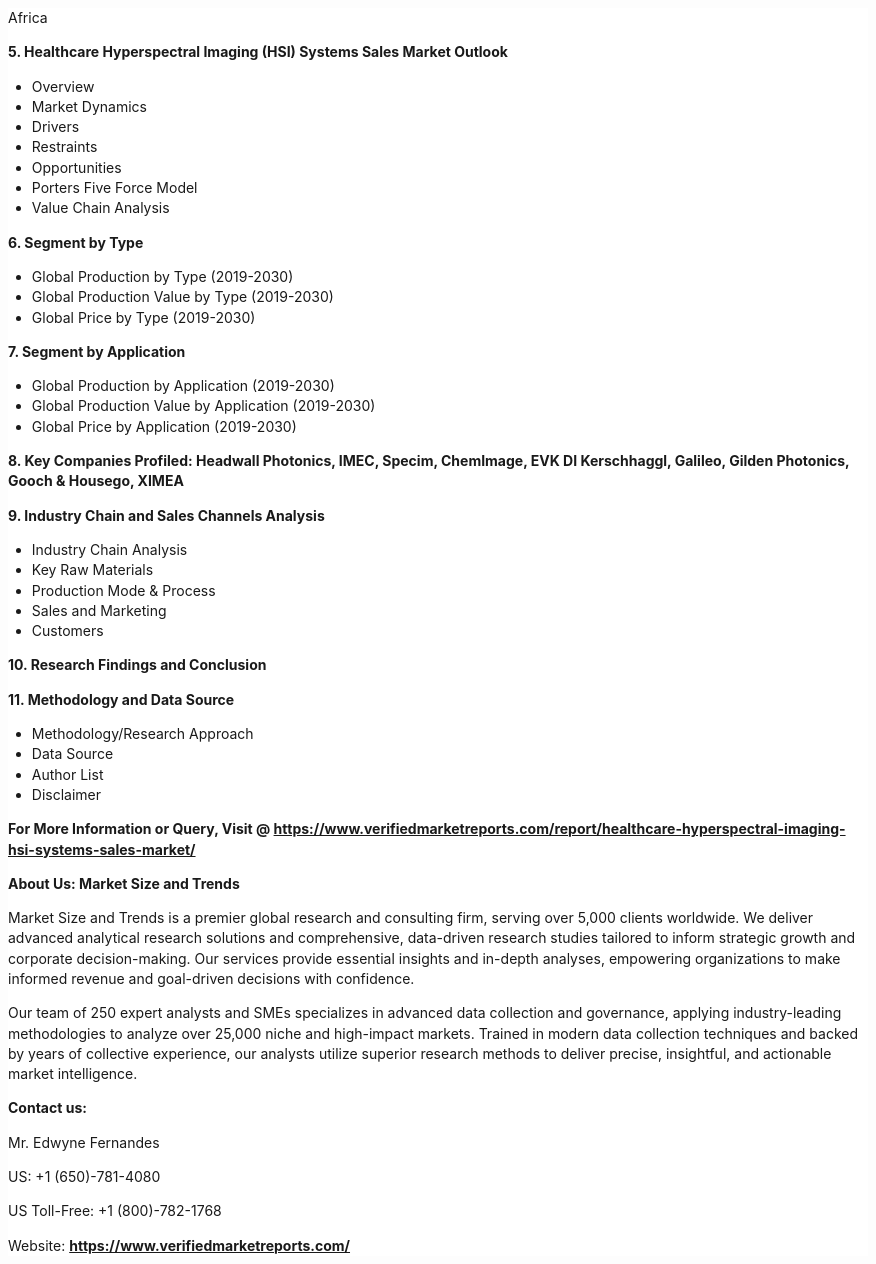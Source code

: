 Africa</li></ul><p><strong>5. Healthcare Hyperspectral Imaging (HSI) Systems Sales Market Outlook</strong></p><ul><li>Overview</li><li>Market Dynamics</li><li>Drivers</li><li>Restraints</li><li>Opportunities</li><li>Porters Five Force Model</li><li>Value Chain Analysis&nbsp;</li></ul><p><strong>6. Segment by Type</strong></p><ul><li>Global Production by Type (2019-2030)</li><li>Global Production Value by Type (2019-2030)</li><li>Global Price by Type (2019-2030)</li></ul><p><strong>7. Segment by Application</strong></p><ul><li>Global Production by Application (2019-2030)</li><li>Global Production Value by Application (2019-2030)</li><li>Global Price by Application (2019-2030)</li></ul><p><strong>8. Key Companies Profiled: Headwall Photonics, IMEC, Specim, ChemImage, EVK DI Kerschhaggl, Galileo, Gilden Photonics, Gooch & Housego, XIMEA</strong></p><p><strong>9. Industry Chain and Sales Channels Analysis</strong></p><ul><li>Industry Chain Analysis</li><li>Key Raw Materials</li><li>Production Mode &amp; Process</li><li>Sales and Marketing</li><li>Customers</li></ul><p><strong>10. Research Findings and Conclusion</strong></p><p><strong>11. Methodology and Data Source</strong></p><ul><li>Methodology/Research Approach</li><li>Data Source</li><li>Author List</li><li>Disclaimer</li></ul></p><p><strong>For More Information or Query, Visit @ <a href="https://www.verifiedmarketreports.com/report/healthcare-hyperspectral-imaging-hsi-systems-sales-market/">https://www.verifiedmarketreports.com/report/healthcare-hyperspectral-imaging-hsi-systems-sales-market/</a></strong></p><p><strong>About Us: Market Size and Trends</strong></p><p>Market Size and Trends is a premier global research and consulting firm, serving over 5,000 clients worldwide. We deliver advanced analytical research solutions and comprehensive, data-driven research studies tailored to inform strategic growth and corporate decision-making. Our services provide essential insights and in-depth analyses, empowering organizations to make informed revenue and goal-driven decisions with confidence.</p><p>Our team of 250 expert analysts and SMEs specializes in advanced data collection and governance, applying industry-leading methodologies to analyze over 25,000 niche and high-impact markets. Trained in modern data collection techniques and backed by years of collective experience, our analysts utilize superior research methods to deliver precise, insightful, and actionable market intelligence.</p><p><strong>Contact us:</strong></p><p>Mr. Edwyne Fernandes</p><p>US: +1 (650)-781-4080</p><p>US Toll-Free: +1 (800)-782-1768</p><p>Website: <strong><a href="https://www.verifiedmarketreports.com/">https://www.verifiedmarketreports.com/</a></strong></p>
